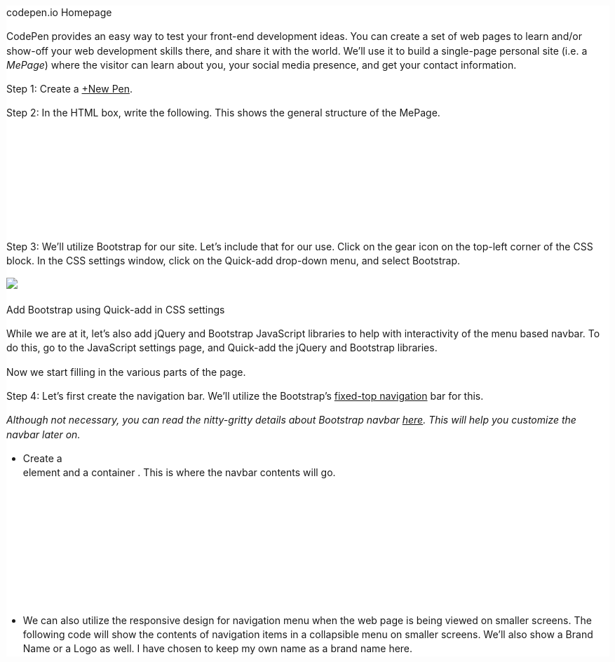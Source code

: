 codepen.io Homepage



CodePen provides an easy way to test your front-end development ideas. You can create a set of web pages to learn and/or show-off your web development skills there, and share it with the world. We’ll use it to build a single-page personal site (i.e. a _MePage_) where the visitor can learn about you, your social media presence, and get your contact information.

Step 1: Create a [+New Pen](http://codepen.io/pen/).

Step 2: In the HTML box, write the following. This shows the general structure of the MePage.

<pre name="7ca6" id="7ca6" class="graf graf--pre graf-after--p"><body>  
    
    
    
    
    
    
</body></pre>

Step 3: We’ll utilize Bootstrap for our site. Let’s include that for our use. Click on the gear icon on the top-left corner of the CSS block. In the CSS settings window, click on the Quick-add drop-down menu, and select Bootstrap.







![](https://cdn-images-1.medium.com/max/2000/1*o4wtaxwaN7_MdL2LUdjNZw.png)

Add Bootstrap using Quick-add in CSS settings







While we are at it, let’s also add jQuery and Bootstrap JavaScript libraries to help with interactivity of the menu based navbar. To do this, go to the JavaScript settings page, and Quick-add the jQuery and Bootstrap libraries.

Now we start filling in the various parts of the page.

Step 4: Let’s first create the navigation bar. We’ll utilize the Bootstrap’s [fixed-top navigation](http://getbootstrap.com/examples/navbar-fixed-top/) bar for this.

_Although not necessary, you can read the nitty-gritty details about Bootstrap navbar_ [_here_](http://getbootstrap.com/components/#navbar)_. This will help you customize the navbar later on._

*   Create a <nav> element and a container . This is where the navbar contents will go.

<pre name="d7e8" id="d7e8" class="graf graf--pre graf-after--li">  
  <nav class="navbar navbar-default navbar-fixed-top">  
      
      <!-- contents of navigation -->  
      <!-- Add the next bit of code here -->  
      
  </nav></pre>

*   We can also utilize the responsive design for navigation menu when the web page is being viewed on smaller screens. The following code will show the contents of navigation items in a collapsible menu on smaller screens. We’ll also show a Brand Name or a Logo as well. I have chosen to keep my own name as a brand name here.
